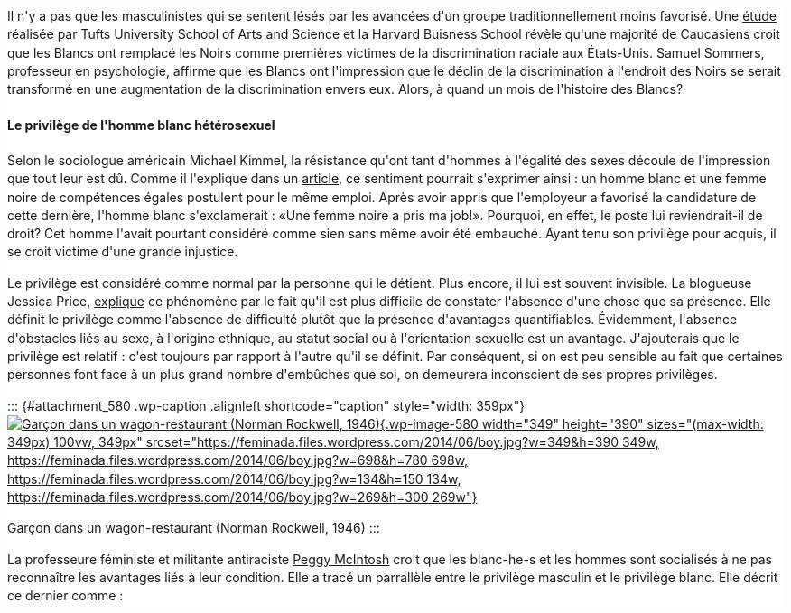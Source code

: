 Il n'y a pas que les masculinistes qui se sentent lésés par les avancées
d'un groupe traditionnellement moins favorisé. Une
[étude](http://now.tufts.edu/news-releases/whites-believe-they-are-victims-racism-more-o)
réalisée par Tufts University School of Arts and Science et la Harvard
Buisness School révèle qu'une majorité de Caucasiens croit que les
Blancs ont remplacé les Noirs comme premières victimes de la
discrimination raciale aux États-Unis. Samuel Sommers, professeur en
psychologie, affirme que les Blancs ont l'impression que le déclin de la
discrimination à l'endroit des Noirs se serait transformé en une
augmentation de la discrimination envers eux. Alors, à quand un mois de
l'histoire des Blancs?

#### Le privilège de l'homme blanc hétérosexuel

Selon le sociologue américain Michael Kimmel, la résistance qu'ont tant
d'hommes à l'égalité des sexes découle de l'impression que tout leur est
dû. Comme il l'explique dans un
[article](http://www.europrofem.org/audio/ep_kimmel/kimmel.htm), ce
sentiment pourrait s'exprimer ainsi : un homme blanc et une femme noire
de compétences égales postulent pour le même emploi. Après avoir appris
que l'employeur a favorisé la candidature de cette dernière, l'homme
blanc s'exclamerait : «Une femme noire a pris ma job!». Pourquoi, en
effet, le poste lui reviendrait-il de droit? Cet homme l'avait pourtant
considéré comme sien sans même avoir été embauché. Ayant tenu son
privilège pour acquis, il se croit victime d'une grande injustice.

Le privilège est considéré comme normal par la personne qui le détient.
Plus encore, il lui est souvent invisible. La blogueuse Jessica Price,
[explique](http://jessicalprice.tumblr.com/post/67545044825/privilege-doesnt-mean-easy)
ce phénomène par le fait qu'il est plus difficile de constater l'absence
d'une chose que sa présence. Elle définit le privilège comme l'absence
de difficulté plutôt que la présence d'avantages quantifiables.
Évidemment, l'absence d'obstacles liés au sexe, à l'origine ethnique, au
statut social ou à l'orientation sexuelle est un avantage. J'ajouterais
que le privilège est relatif : c'est toujours par rapport à l'autre
qu'il se définit. Par conséquent, si on est peu sensible au fait que
certaines personnes font face à un plus grand nombre d'embûches que soi,
on demeurera inconscient de ses propres privilèges.

::: {#attachment_580 .wp-caption .alignleft shortcode="caption" style="width: 359px"}
[![Garçon dans un wagon-restaurant (Norman Rockwell,
1946)](https://feminada.files.wordpress.com/2014/06/boy.jpg?w=349&h=390){.wp-image-580
width="349" height="390" sizes="(max-width: 349px) 100vw, 349px"
srcset="https://feminada.files.wordpress.com/2014/06/boy.jpg?w=349&h=390 349w, https://feminada.files.wordpress.com/2014/06/boy.jpg?w=698&h=780 698w, https://feminada.files.wordpress.com/2014/06/boy.jpg?w=134&h=150 134w, https://feminada.files.wordpress.com/2014/06/boy.jpg?w=269&h=300 269w"}](https://feminada.files.wordpress.com/2014/06/boy.jpg)

Garçon dans un wagon-restaurant (Norman Rockwell, 1946)
:::

La professeure féministe et militante antiraciste [Peggy
McIntosh](http://www.iub.edu/~tchsotl/part2/McIntosh%20White%20Privilege.pdf)
croit que les blanc-he-s et les hommes sont socialisés à ne pas
reconnaître les avantages liés à leur condition. Elle a tracé un
parrallèle entre le privilège masculin et le privilège blanc. Elle
décrit ce dernier comme :
